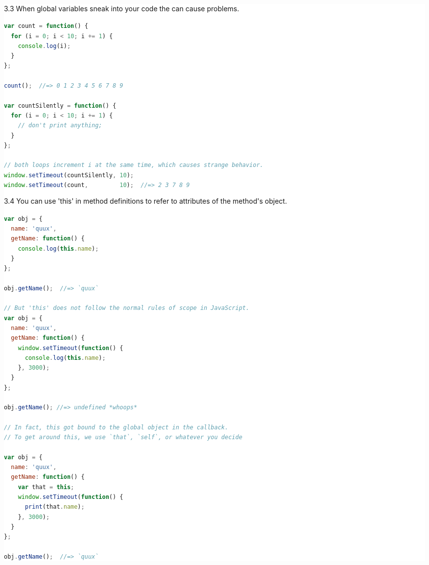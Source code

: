 3.3 When global variables sneak into your code the can cause problems.
```javascript
var count = function() {
  for (i = 0; i < 10; i += 1) {
    console.log(i);
  }
};

count();  //=> 0 1 2 3 4 5 6 7 8 9

var countSilently = function() {
  for (i = 0; i < 10; i += 1) {
    // don't print anything;
  }
};

// both loops increment i at the same time, which causes strange behavior.
window.setTimeout(countSilently, 10);
window.setTimeout(count,         10);  //=> 2 3 7 8 9
```

3.4 You can use 'this' in method definitions to refer to attributes of the method's object.
```javascript
var obj = {
  name: 'quux',
  getName: function() {
    console.log(this.name);
  }
};

obj.getName();  //=> `quux`

// But 'this' does not follow the normal rules of scope in JavaScript.
var obj = {
  name: 'quux',
  getName: function() {
    window.setTimeout(function() {
      console.log(this.name);
    }, 3000);
  }
};

obj.getName(); //=> undefined *whoops*

// In fact, this got bound to the global object in the callback.
// To get around this, we use `that`, `self`, or whatever you decide

var obj = {
  name: 'quux',
  getName: function() {
    var that = this;
    window.setTimeout(function() {
      print(that.name);
    }, 3000);
  }
};

obj.getName();  //=> `quux`
```
